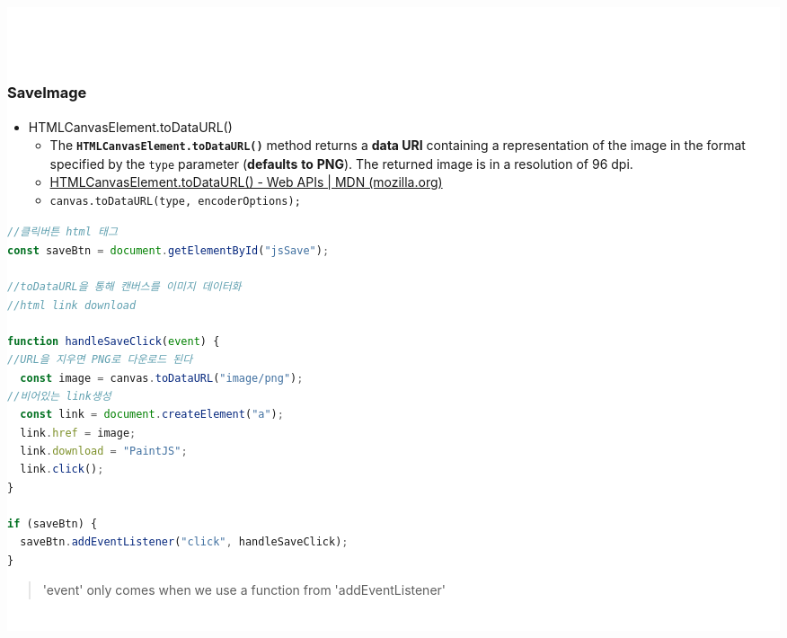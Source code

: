 <br /><br /><br />

### SaveImage

- HTMLCanvasElement.toDataURL()
  - The **`HTMLCanvasElement.toDataURL()`** method returns a **data URI** containing a representation of the image in the format specified by the `type` parameter (**defaults** **to** **PNG**). The returned image is in a resolution of 96 dpi.
  - [HTMLCanvasElement.toDataURL() - Web APIs | MDN (mozilla.org)](https://developer.mozilla.org/en-US/docs/Web/API/HTMLCanvasElement/toDataURL)
  - `canvas.toDataURL(type, encoderOptions);`

```javascript
//클릭버튼 html 태그
const saveBtn = document.getElementById("jsSave");

//toDataURL을 통해 캔버스를 이미지 데이터화
//html link download

function handleSaveClick(event) {
//URL을 지우면 PNG로 다운로드 된다
  const image = canvas.toDataURL("image/png");
//비어있는 link생성
  const link = document.createElement("a");
  link.href = image;
  link.download = "PaintJS";
  link.click();
}

if (saveBtn) {
  saveBtn.addEventListener("click", handleSaveClick);
}
```

> 'event' only comes when we use a function from 'addEventListener'

<br />